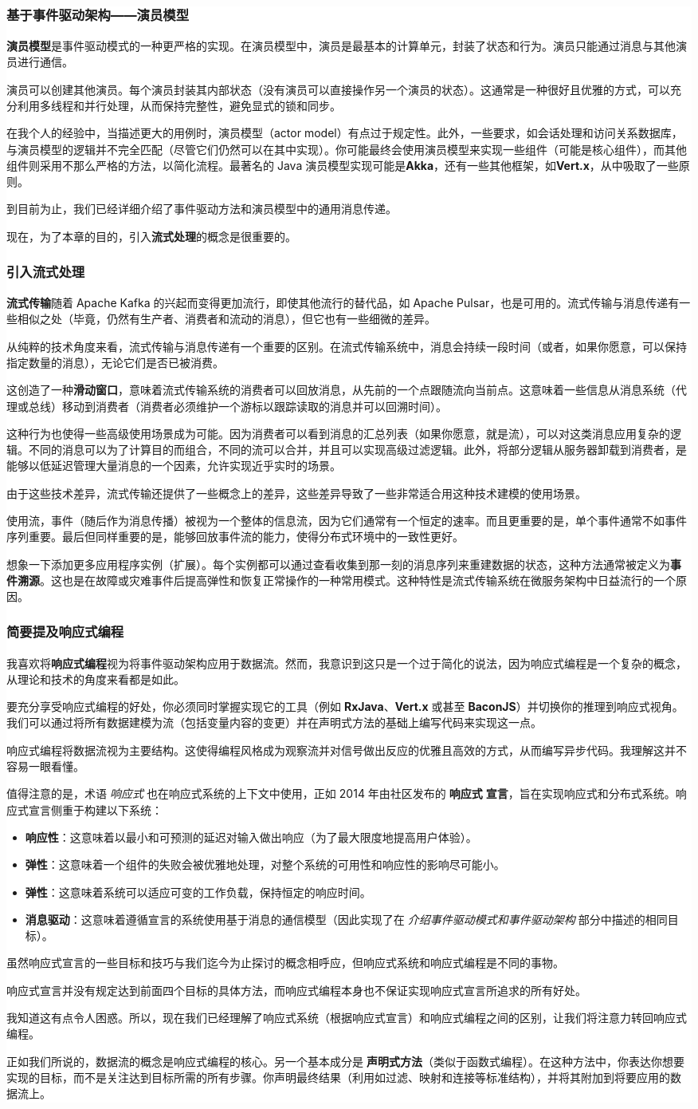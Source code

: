 ### 基于事件驱动架构——演员模型

**演员模型**是事件驱动模式的一种更严格的实现。在演员模型中，演员是最基本的计算单元，封装了状态和行为。演员只能通过消息与其他演员进行通信。

演员可以创建其他演员。每个演员封装其内部状态（没有演员可以直接操作另一个演员的状态）。这通常是一种很好且优雅的方式，可以充分利用多线程和并行处理，从而保持完整性，避免显式的锁和同步。

在我个人的经验中，当描述更大的用例时，演员模型（actor model）有点过于规定性。此外，一些要求，如会话处理和访问关系数据库，与演员模型的逻辑并不完全匹配（尽管它们仍然可以在其中实现）。你可能最终会使用演员模型来实现一些组件（可能是核心组件），而其他组件则采用不那么严格的方法，以简化流程。最著名的 Java 演员模型实现可能是**Akka**，还有一些其他框架，如**Vert.x**，从中吸取了一些原则。

到目前为止，我们已经详细介绍了事件驱动方法和演员模型中的通用消息传递。

现在，为了本章的目的，引入**流式处理**的概念是很重要的。

### 引入流式处理

**流式传输**随着 Apache Kafka 的兴起而变得更加流行，即使其他流行的替代品，如 Apache Pulsar，也是可用的。流式传输与消息传递有一些相似之处（毕竟，仍然有生产者、消费者和流动的消息），但它也有一些细微的差异。

从纯粹的技术角度来看，流式传输与消息传递有一个重要的区别。在流式传输系统中，消息会持续一段时间（或者，如果你愿意，可以保持指定数量的消息），无论它们是否已被消费。

这创造了一种**滑动窗口**，意味着流式传输系统的消费者可以回放消息，从先前的一个点跟随流向当前点。这意味着一些信息从消息系统（代理或总线）移动到消费者（消费者必须维护一个游标以跟踪读取的消息并可以回溯时间）。

这种行为也使得一些高级使用场景成为可能。因为消费者可以看到消息的汇总列表（如果你愿意，就是流），可以对这类消息应用复杂的逻辑。不同的消息可以为了计算目的而组合，不同的流可以合并，并且可以实现高级过滤逻辑。此外，将部分逻辑从服务器卸载到消费者，是能够以低延迟管理大量消息的一个因素，允许实现近乎实时的场景。

由于这些技术差异，流式传输还提供了一些概念上的差异，这些差异导致了一些非常适合用这种技术建模的使用场景。

使用流，事件（随后作为消息传播）被视为一个整体的信息流，因为它们通常有一个恒定的速率。而且更重要的是，单个事件通常不如事件序列重要。最后但同样重要的是，能够回放事件流的能力，使得分布式环境中的一致性更好。

想象一下添加更多应用程序实例（扩展）。每个实例都可以通过查看收集到那一刻的消息序列来重建数据的状态，这种方法通常被定义为**事件溯源**。这也是在故障或灾难事件后提高弹性和恢复正常操作的一种常用模式。这种特性是流式传输系统在微服务架构中日益流行的一个原因。

### 简要提及响应式编程

我喜欢将**响应式编程**视为将事件驱动架构应用于数据流。然而，我意识到这只是一个过于简化的说法，因为响应式编程是一个复杂的概念，从理论和技术的角度来看都是如此。

要充分享受响应式编程的好处，你必须同时掌握实现它的工具（例如 **RxJava**、**Vert.x** 或甚至 **BaconJS**）并切换你的推理到响应式视角。我们可以通过将所有数据建模为流（包括变量内容的变更）并在声明式方法的基础上编写代码来实现这一点。

响应式编程将数据流视为主要结构。这使得编程风格成为观察流并对信号做出反应的优雅且高效的方式，从而编写异步代码。我理解这并不容易一眼看懂。

值得注意的是，术语 *响应式* 也在响应式系统的上下文中使用，正如 2014 年由社区发布的 **响应式** **宣言**，旨在实现响应式和分布式系统。响应式宣言侧重于构建以下系统：

+   **响应性**：这意味着以最小和可预测的延迟对输入做出响应（为了最大限度地提高用户体验）。

+   **弹性**：这意味着一个组件的失败会被优雅地处理，对整个系统的可用性和响应性的影响尽可能小。

+   **弹性**：这意味着系统可以适应可变的工作负载，保持恒定的响应时间。

+   **消息驱动**：这意味着遵循宣言的系统使用基于消息的通信模型（因此实现了在 *介绍事件驱动模式和事件驱动架构* 部分中描述的相同目标）。

虽然响应式宣言的一些目标和技巧与我们迄今为止探讨的概念相呼应，但响应式系统和响应式编程是不同的事物。

响应式宣言并没有规定达到前面四个目标的具体方法，而响应式编程本身也不保证实现响应式宣言所追求的所有好处。

我知道这有点令人困惑。所以，现在我们已经理解了响应式系统（根据响应式宣言）和响应式编程之间的区别，让我们将注意力转回响应式编程。

正如我们所说的，数据流的概念是响应式编程的核心。另一个基本成分是 **声明式方法**（类似于函数式编程）。在这种方法中，你表达你想要实现的目标，而不是关注达到目标所需的所有步骤。你声明最终结果（利用如过滤、映射和连接等标准结构），并将其附加到将要应用的数据流上。
